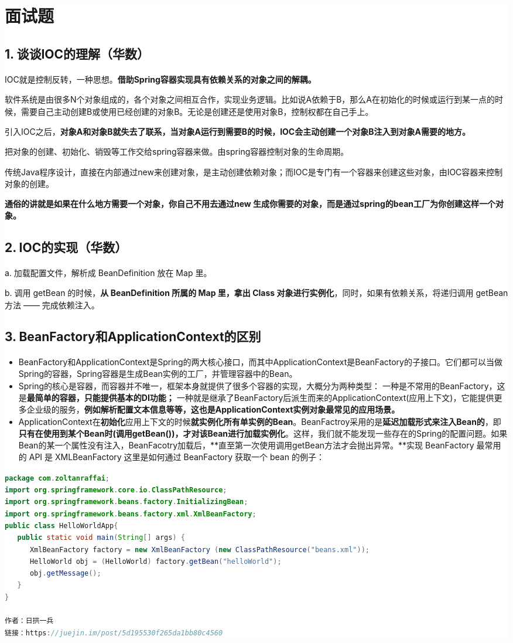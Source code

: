 # 面试题

## 1. 谈谈IOC的理解（华数）

IOC就是控制反转，一种思想。**借助Spring容器实现具有依赖关系的对象之间的解耦。**

软件系统是由很多N个对象组成的，各个对象之间相互合作，实现业务逻辑。比如说A依赖于B，那么A在初始化的时候或运行到某一点的时候，需要自己主动创建B或使用已经创建的对象B。无论是创建还是使用对象B，控制权都在自己手上。

引入IOC之后，**对象A和对象B就失去了联系，当对象A运行到需要B的时候，IOC会主动创建一个对象B注入到对象A需要的地方。**

把对象的创建、初始化、销毁等工作交给spring容器来做。由spring容器控制对象的生命周期。

传统Java程序设计，直接在内部通过new来创建对象，是主动创建依赖对象；而IOC是专门有一个容器来创建这些对象，由IOC容器来控制对象的创建。

**通俗的讲就是如果在什么地方需要一个对象，你自己不用去通过new 生成你需要的对象，而是通过spring的bean工厂为你创建这样一个对象。**

## 2. IOC的实现（华数）

a. 加载配置文件，解析成 BeanDefinition 放在 Map 里。

b. 调用 getBean 的时候，**从 BeanDefinition 所属的 Map 里，拿出 Class 对象进行实例化**，同时，如果有依赖关系，将递归调用 getBean 方法 —— 完成依赖注入。



## 3. BeanFactory和ApplicationContext的区别

- BeanFactory和ApplicationContext是Spring的两大核心接口，而其中ApplicationContext是BeanFactory的子接口。它们都可以当做Spring的容器，Spring容器是生成Bean实例的工厂，并管理容器中的Bean。
- Spring的核心是容器，而容器并不唯一，框架本身就提供了很多个容器的实现，大概分为两种类型：
  一种是不常用的BeanFactory，这是**最简单的容器，只能提供基本的DI功能；**
  一种就是继承了BeanFactory后派生而来的ApplicationContext(应用上下文)，它能提供更多企业级的服务，**例如解析配置文本信息等等，这也是ApplicationContext实例对象最常见的应用场景。**
- ApplicationContext在**初始化**应用上下文的时候**就实例化所有单实例的Bean**。BeanFactroy采用的是**延迟加载形式来注入Bean的**，即**只有在使用到某个Bean时(调用getBean())，才对该Bean进行加载实例化**。这样，我们就不能发现一些存在的Spring的配置问题。如果Bean的某一个属性没有注入，BeanFacotry加载后，**直至第一次使用调用getBean方法才会抛出异常。**实现 BeanFactory 最常用的 API 是 XMLBeanFactory 这里是如何通过 BeanFactory 获取一个 bean 的例子：

```java
package com.zoltanraffai;  
import org.springframework.core.io.ClassPathResource;  
import org.springframework.beans.factory.InitializingBean; 
import org.springframework.beans.factory.xml.XmlBeanFactory; 
public class HelloWorldApp{ 
   public static void main(String[] args) { 
      XmlBeanFactory factory = new XmlBeanFactory (new ClassPathResource("beans.xml")); 
      HelloWorld obj = (HelloWorld) factory.getBean("helloWorld");    
      obj.getMessage();    
   }
}

作者：日拱一兵
链接：https://juejin.im/post/5d195530f265da1bb80c4560
```

